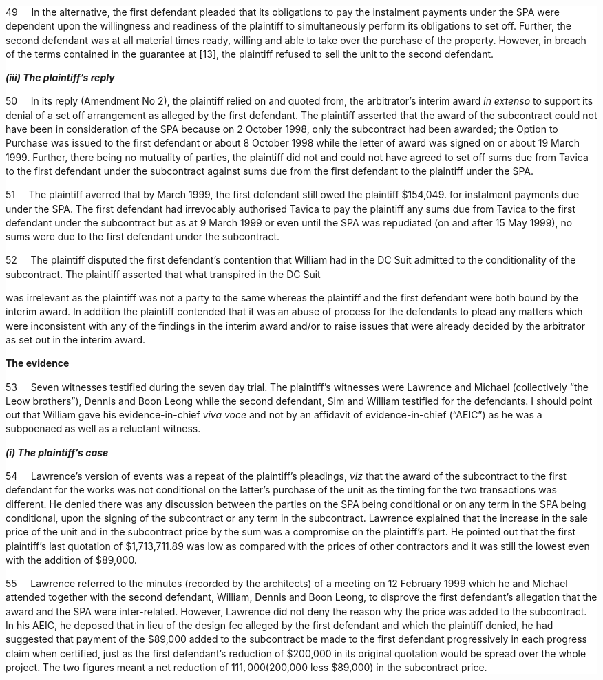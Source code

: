49     In the alternative, the first defendant pleaded that its obligations to pay the instalment payments under the SPA were dependent upon the willingness and readiness of the plaintiff to simultaneously perform its obligations to set off. Further, the second defendant was at all material times ready, willing and able to take over the purchase of the property. However, in breach of the terms contained in the guarantee at [13], the plaintiff refused to sell the unit to the second defendant. 

**_(iii) The plaintiff’s reply_** 

50     In its reply (Amendment No 2), the plaintiff relied on and quoted from, the arbitrator’s interim award _in extenso_ to support its denial of a set off arrangement as alleged by the first defendant. The plaintiff asserted that the award of the subcontract could not have been in consideration of the SPA because on 2 October 1998, only the subcontract had been awarded; the Option to Purchase was issued to the first defendant or about 8 October 1998 while the letter of award was signed on or about 19 March 1999. Further, there being no mutuality of parties, the plaintiff did not and could not have agreed to set off sums due from Tavica to the first defendant under the subcontract against sums due from the first defendant to the plaintiff under the SPA. 

51     The plaintiff averred that by March 1999, the first defendant still owed the plaintiff $154,049. for instalment payments due under the SPA. The first defendant had irrevocably authorised Tavica to pay the plaintiff any sums due from Tavica to the first defendant under the subcontract but as at 9 March 1999 or even until the SPA was repudiated (on and after 15 May 1999), no sums were due to the first defendant under the subcontract. 

52     The plaintiff disputed the first defendant’s contention that William had in the DC Suit admitted to the conditionality of the subcontract. The plaintiff asserted that what transpired in the DC Suit 


was irrelevant as the plaintiff was not a party to the same whereas the plaintiff and the first defendant were both bound by the interim award. In addition the plaintiff contended that it was an abuse of process for the defendants to plead any matters which were inconsistent with any of the findings in the interim award and/or to raise issues that were already decided by the arbitrator as set out in the interim award. 

**The evidence** 

53     Seven witnesses testified during the seven day trial. The plaintiff’s witnesses were Lawrence and Michael (collectively “the Leow brothers”), Dennis and Boon Leong while the second defendant, Sim and William testified for the defendants. I should point out that William gave his evidence-in-chief _viva voce_ and not by an affidavit of evidence-in-chief (“AEIC”) as he was a subpoenaed as well as a reluctant witness. 

**_(i) The plaintiff’s case_** 

54     Lawrence’s version of events was a repeat of the plaintiff’s pleadings, _viz_ that the award of the subcontract to the first defendant for the works was not conditional on the latter’s purchase of the unit as the timing for the two transactions was different. He denied there was any discussion between the parties on the SPA being conditional or on any term in the SPA being conditional, upon the signing of the subcontract or any term in the subcontract. Lawrence explained that the increase in the sale price of the unit and in the subcontract price by the sum was a compromise on the plaintiff’s part. He pointed out that the first plaintiff’s last quotation of $1,713,711.89 was low as compared with the prices of other contractors and it was still the lowest even with the addition of $89,000. 

55     Lawrence referred to the minutes (recorded by the architects) of a meeting on 12 February 1999 which he and Michael attended together with the second defendant, William, Dennis and Boon Leong, to disprove the first defendant’s allegation that the award and the SPA were inter-related. However, Lawrence did not deny the reason why the price was added to the subcontract. In his AEIC, he deposed that in lieu of the design fee alleged by the first defendant and which the plaintiff denied, he had suggested that payment of the $89,000 added to the subcontract be made to the first defendant progressively in each progress claim when certified, just as the first defendant’s reduction of $200,000 in its original quotation would be spread over the whole project. The two figures meant a net reduction of $111,000 ($200,000 less $89,000) in the subcontract price. 
